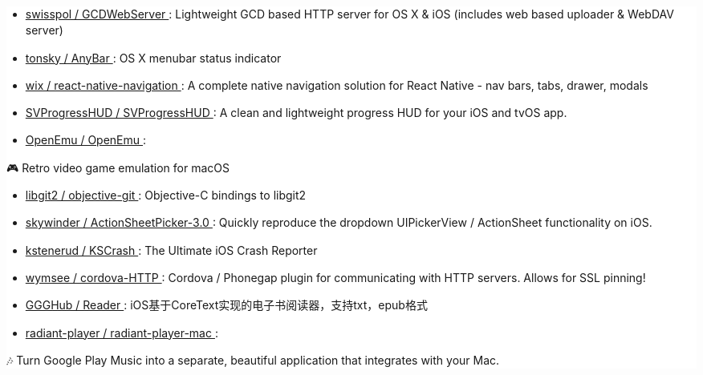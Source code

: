 * [
        swisspol / GCDWebServer
](https://github.com/swisspol/GCDWebServer): 
        Lightweight GCD based HTTP server for OS X & iOS (includes web based uploader & WebDAV server)
      
* [
        tonsky / AnyBar
](https://github.com/tonsky/AnyBar): 
        OS X menubar status indicator
      
* [
        wix / react-native-navigation
](https://github.com/wix/react-native-navigation): 
        A complete native navigation solution for React Native - nav bars, tabs, drawer, modals
      
* [
        SVProgressHUD / SVProgressHUD
](https://github.com/SVProgressHUD/SVProgressHUD): 
        A clean and lightweight progress HUD for your iOS and tvOS app.
      
* [
        OpenEmu / OpenEmu
](https://github.com/OpenEmu/OpenEmu): 
        
🎮 Retro video game emulation for macOS
      
* [
        libgit2 / objective-git
](https://github.com/libgit2/objective-git): 
        Objective-C bindings to libgit2
      
* [
        skywinder / ActionSheetPicker-3.0
](https://github.com/skywinder/ActionSheetPicker-3.0): 
        Quickly reproduce the dropdown UIPickerView / ActionSheet functionality on iOS.
      
* [
        kstenerud / KSCrash
](https://github.com/kstenerud/KSCrash): 
        The Ultimate iOS Crash Reporter
      
* [
        wymsee / cordova-HTTP
](https://github.com/wymsee/cordova-HTTP): 
        Cordova / Phonegap plugin for communicating with HTTP servers. Allows for SSL pinning!
      
* [
        GGGHub / Reader
](https://github.com/GGGHub/Reader): 
        iOS基于CoreText实现的电子书阅读器，支持txt，epub格式
      
* [
        radiant-player / radiant-player-mac
](https://github.com/radiant-player/radiant-player-mac): 
        
🎶 Turn Google Play Music into a separate, beautiful application that integrates with your Mac.
      